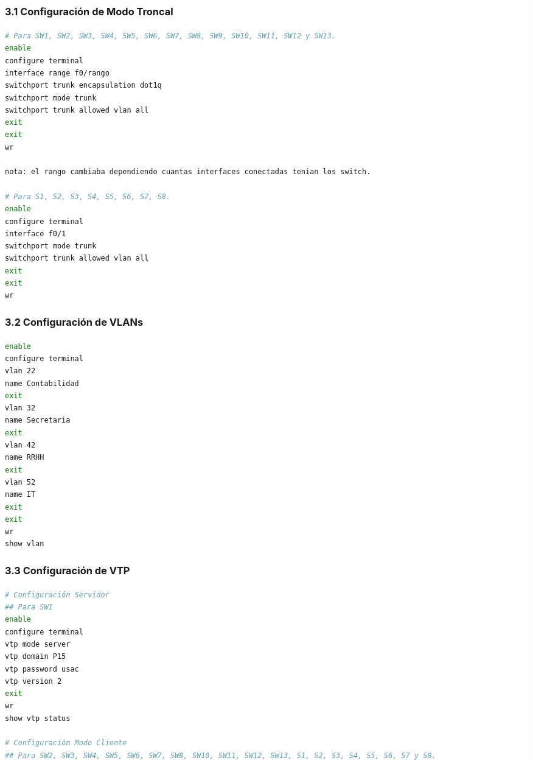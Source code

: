 ### 3.1 Configuración de Modo Troncal 
```bash
# Para SW1, SW2, SW3, SW4, SW5, SW6, SW7, SW8, SW9, SW10, SW11, SW12 y SW13.
enable
configure terminal
interface range f0/rango
switchport trunk encapsulation dot1q
switchport mode trunk
switchport trunk allowed vlan all
exit
exit
wr

nota: el rango cambiaba dependiendo cuantas interfaces conectadas tenian los switch.

# Para S1, S2, S3, S4, S5, S6, S7, S8.
enable
configure terminal
interface f0/1
switchport mode trunk
switchport trunk allowed vlan all
exit
exit
wr
```

### 3.2 Configuración de VLANs
```bash
enable
configure terminal
vlan 22
name Contabilidad
exit
vlan 32
name Secretaria
exit
vlan 42
name RRHH
exit
vlan 52
name IT
exit
exit
wr
show vlan
```

### 3.3 Configuración de VTP
```bash
# Configuración Servidor
## Para SW1
enable
configure terminal
vtp mode server
vtp domain P15
vtp password usac
vtp version 2
exit
wr
show vtp status

# Configuración Modo Cliente
## Para SW2, SW3, SW4, SW5, SW6, SW7, SW8, SW10, SW11, SW12, SW13, S1, S2, S3, S4, S5, S6, S7 y S8.
```